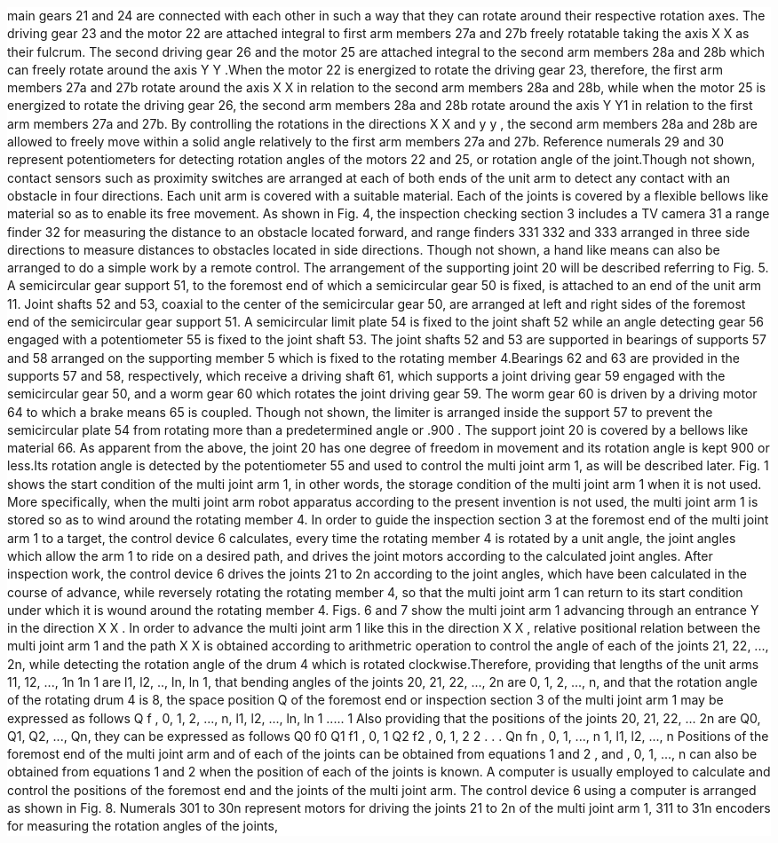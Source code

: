 main gears 21 and 24 are connected with each other in such a way that they can rotate around their respective rotation axes. The driving gear 23 and the motor 22 are attached integral to first arm members 27a and 27b freely rotatable taking the axis X X as their fulcrum. The second driving gear 26 and the motor 25 are attached integral to the second arm members 28a and 28b which can freely rotate around the axis Y Y .When the motor 22 is energized to rotate the driving gear 23, therefore, the first arm members 27a and 27b rotate around the axis X X in relation to the second arm members 28a and 28b, while when the motor 25 is energized to rotate the driving gear 26, the second arm members 28a and 28b rotate around the axis Y Y1 in relation to the first arm members 27a and 27b. By controlling the rotations in the directions X X and y y , the second arm members 28a and 28b are allowed to freely move within a solid angle relatively to the first arm members 27a and 27b. Reference numerals 29 and 30 represent potentiometers for detecting rotation angles of the motors 22 and 25, or rotation angle of the joint.Though not shown, contact sensors such as proximity switches are arranged at each of both ends of the unit arm to detect any contact with an obstacle in four directions. Each unit arm is covered with a suitable material. Each of the joints is covered by a flexible bellows like material so as to enable its free movement. As shown in Fig. 4, the inspection checking section 3 includes a TV camera 31 a range finder 32 for measuring the distance to an obstacle located forward, and range finders 331 332 and 333 arranged in three side directions to measure distances to obstacles located in side directions. Though not shown, a hand like means can also be arranged to do a simple work by a remote control. The arrangement of the supporting joint 20 will be described referring to Fig. 5. A semicircular gear support 51, to the foremost end of which a semicircular gear 50 is fixed, is attached to an end of the unit arm 11. Joint shafts 52 and 53, coaxial to the center of the semicircular gear 50, are arranged at left and right sides of the foremost end of the semicircular gear support 51. A semicircular limit plate 54 is fixed to the joint shaft 52 while an angle detecting gear 56 engaged with a potentiometer 55 is fixed to the joint shaft 53. The joint shafts 52 and 53 are supported in bearings of supports 57 and 58 arranged on the supporting member 5 which is fixed to the rotating member 4.Bearings 62 and 63 are provided in the supports 57 and 58, respectively, which receive a driving shaft 61, which supports a joint driving gear 59 engaged with the semicircular gear 50, and a worm gear 60 which rotates the joint driving gear 59. The worm gear 60 is driven by a driving motor 64 to which a brake means 65 is coupled. Though not shown, the limiter is arranged inside the support 57 to prevent the semicircular plate 54 from rotating more than a predetermined angle or .900 . The support joint 20 is covered by a bellows like material 66. As apparent from the above, the joint 20 has one degree of freedom in movement and its rotation angle is kept 900 or less.Its rotation angle is detected by the potentiometer 55 and used to control the multi joint arm 1, as will be described later. Fig. 1 shows the start condition of the multi joint arm 1, in other words, the storage condition of the multi joint arm 1 when it is not used. More specifically, when the multi joint arm robot apparatus according to the present invention is not used, the multi joint arm 1 is stored so as to wind around the rotating member 4. In order to guide the inspection section 3 at the foremost end of the multi joint arm 1 to a target, the control device 6 calculates, every time the rotating member 4 is rotated by a unit angle, the joint angles which allow the arm 1 to ride on a desired path, and drives the joint motors according to the calculated joint angles. After inspection work, the control device 6 drives the joints 21 to 2n according to the joint angles, which have been calculated in the course of advance, while reversely rotating the rotating member 4, so that the multi joint arm 1 can return to its start condition under which it is wound around the rotating member 4. Figs. 6 and 7 show the multi joint arm 1 advancing through an entrance Y in the direction X X . In order to advance the multi joint arm 1 like this in the direction X X , relative positional relation between the multi joint arm 1 and the path X X is obtained according to arithmetric operation to control the angle of each of the joints 21, 22, ..., 2n, while detecting the rotation angle of the drum 4 which is rotated clockwise.Therefore, providing that lengths of the unit arms 11, 12, ..., 1n 1n 1 are l1, l2, .., ln, ln 1, that bending angles of the joints 20, 21, 22, ..., 2n are 0, 1, 2, ..., n, and that the rotation angle of the rotating drum 4 is 8, the space position Q of the foremost end or inspection section 3 of the multi joint arm 1 may be expressed as follows Q f , 0, 1, 2, ..., n, l1, l2, ..., ln, ln 1 ..... 1 Also providing that the positions of the joints 20, 21, 22, ... 2n are Q0, Q1, Q2, ..., Qn, they can be expressed as follows Q0 f0 Q1 f1 , 0, 1 Q2 f2 , 0, 1, 2 2 . . . Qn fn , 0, 1, ..., n 1, l1, l2, ..., n Positions of the foremost end of the multi joint arm and of each of the joints can be obtained from equations 1 and 2 , and , 0, 1, ..., n can also be obtained from equations 1 and 2 when the position of each of the joints is known. A computer is usually employed to calculate and control the positions of the foremost end and the joints of the multi joint arm. The control device 6 using a computer is arranged as shown in Fig. 8. Numerals 301 to 30n represent motors for driving the joints 21 to 2n of the multi joint arm 1, 311 to 31n encoders for measuring the rotation angles of the joints,